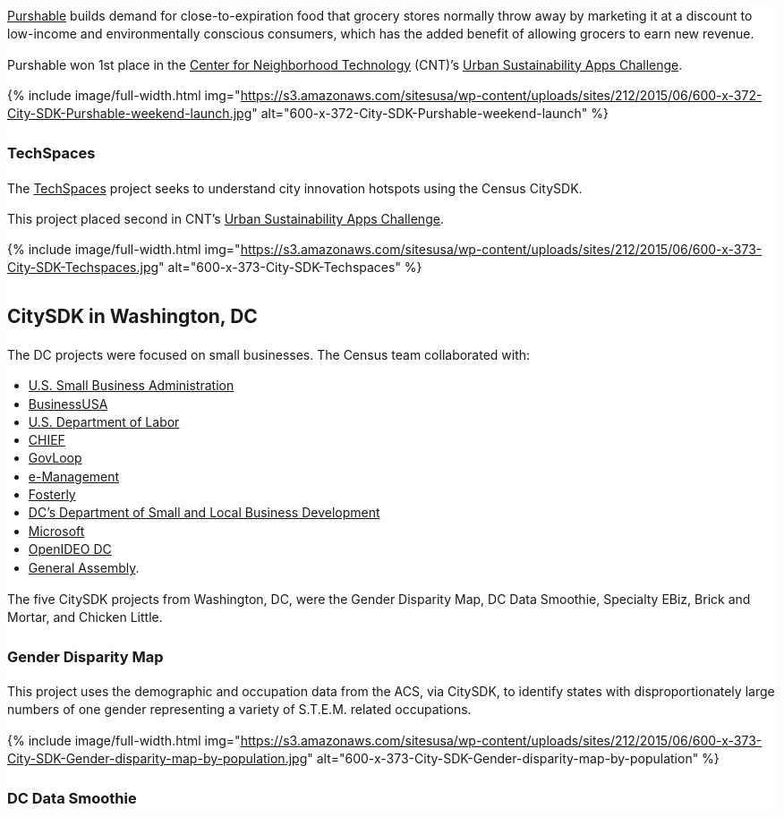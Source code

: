[Purshable](http://www.purshable.com/) builds demand for close-to-expiration food that grocery stores normally throw away by marketing it at a discount to low-income and environmentally conscious consumers, which has the added benefit of allowing grocers to earn new revenue.

Purshable won 1st place in the [Center for Neighborhood Technology](http://www.cnt.org/) (CNT)’s [Urban Sustainability Apps Challenge](http://www.cntideas.com/).


{% include image/full-width.html img="https://s3.amazonaws.com/sitesusa/wp-content/uploads/sites/212/2015/06/600-x-372-City-SDK-Purshable-weekend-launch.jpg" alt="600-x-372-City-SDK-Purshable-weekend-launch" %}

### TechSpaces

The [TechSpaces](http://www.techspace.com/) project seeks to understand city innovation hotspots using the Census CitySDK.

This project placed second in CNT’s [Urban Sustainability Apps Challenge](http://www.cntideas.com/).


{% include image/full-width.html img="https://s3.amazonaws.com/sitesusa/wp-content/uploads/sites/212/2015/06/600-x-373-City-SDK-Techspaces.jpg" alt="600-x-373-City-SDK-Techspaces" %}

## CitySDK in Washington, DC

The DC projects were focused on small businesses. The Census team collaborated with:

  * [U.S. Small Business Administration](https://www.sba.gov/)
  * [BusinessUSA](http://business.usa.gov/)
  * [U.S. Department of Labor](http://www.dol.gov/)
  * [CHIEF](http://www.agencychief.com/)
  * [GovLoop](https://www.govloop.com/)
  * [e-Management](http://www.e-mcinc.com/)
  * [Fosterly](http://www.fosterly.com/)
  * [DC&#8217;s Department of Small and Local Business Development](http://dslbd.dc.gov/)
  * [Microsoft](http://azure.microsoft.com/en-us/)
  * [OpenIDEO DC](http://www.meetup.com/OpenIDEO-DC-Dojo/)
  * <a style="line-height: 1.5" href="https://generalassemb.ly/">General Assembly</a>.

The five CitySDK projects from Washington, DC, were the Gender Disparity Map, DC Data Smoothie, Specialty EBiz, Brick and Mortar, and Chicken Little.

### Gender Disparity Map

This project uses the demographic and occupation data from the ACS, via CitySDK, to identify states with disproportionately large numbers of one gender representing a variety of S.T.E.M. related occupations.


{% include image/full-width.html img="https://s3.amazonaws.com/sitesusa/wp-content/uploads/sites/212/2015/06/600-x-373-City-SDK-Gender-disparity-map-by-population.jpg" alt="600-x-373-City-SDK-Gender-disparity-map-by-population" %}

### DC Data Smoothie
